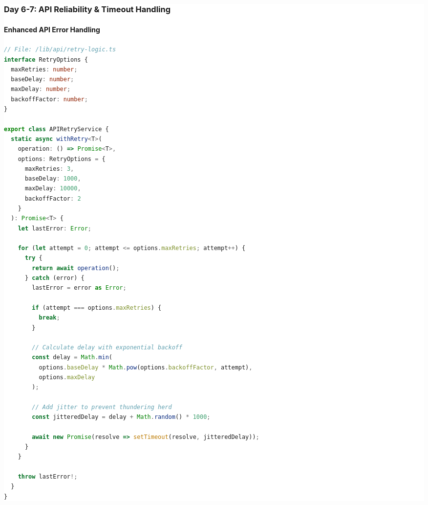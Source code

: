 
### **Day 6-7: API Reliability & Timeout Handling**

#### Enhanced API Error Handling

```typescript
// File: /lib/api/retry-logic.ts
interface RetryOptions {
  maxRetries: number;
  baseDelay: number;
  maxDelay: number;
  backoffFactor: number;
}

export class APIRetryService {
  static async withRetry<T>(
    operation: () => Promise<T>,
    options: RetryOptions = {
      maxRetries: 3,
      baseDelay: 1000,
      maxDelay: 10000,
      backoffFactor: 2
    }
  ): Promise<T> {
    let lastError: Error;
    
    for (let attempt = 0; attempt <= options.maxRetries; attempt++) {
      try {
        return await operation();
      } catch (error) {
        lastError = error as Error;
        
        if (attempt === options.maxRetries) {
          break;
        }
        
        // Calculate delay with exponential backoff
        const delay = Math.min(
          options.baseDelay * Math.pow(options.backoffFactor, attempt),
          options.maxDelay
        );
        
        // Add jitter to prevent thundering herd
        const jitteredDelay = delay + Math.random() * 1000;
        
        await new Promise(resolve => setTimeout(resolve, jitteredDelay));
      }
    }
    
    throw lastError!;
  }
}
```

